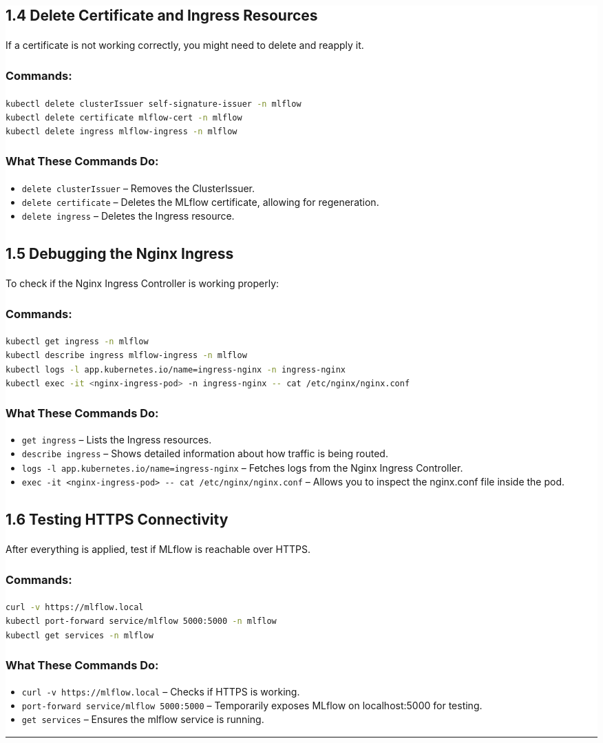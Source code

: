 ## 1.4 Delete Certificate and Ingress Resources
If a certificate is not working correctly, you might need to delete and reapply it.

### Commands:
```bash
kubectl delete clusterIssuer self-signature-issuer -n mlflow
kubectl delete certificate mlflow-cert -n mlflow
kubectl delete ingress mlflow-ingress -n mlflow
```
### What These Commands Do:
* `delete clusterIssuer` – Removes the ClusterIssuer.
* `delete certificate` – Deletes the MLflow certificate, allowing for regeneration.
* `delete ingress` – Deletes the Ingress resource.

## 1.5 Debugging the Nginx Ingress
To check if the Nginx Ingress Controller is working properly:

### Commands:
```bash
kubectl get ingress -n mlflow
kubectl describe ingress mlflow-ingress -n mlflow
kubectl logs -l app.kubernetes.io/name=ingress-nginx -n ingress-nginx
kubectl exec -it <nginx-ingress-pod> -n ingress-nginx -- cat /etc/nginx/nginx.conf
```
### What These Commands Do:
* `get ingress` – Lists the Ingress resources.
* `describe ingress` – Shows detailed information about how traffic is being routed.
* `logs -l app.kubernetes.io/name=ingress-nginx` – Fetches logs from the Nginx Ingress Controller.
* `exec -it <nginx-ingress-pod> -- cat /etc/nginx/nginx.conf` – Allows you to inspect the nginx.conf file inside the pod.

## 1.6 Testing HTTPS Connectivity
After everything is applied, test if MLflow is reachable over HTTPS.

### Commands:
```bash
curl -v https://mlflow.local
kubectl port-forward service/mlflow 5000:5000 -n mlflow
kubectl get services -n mlflow
```
### What These Commands Do:
* `curl -v https://mlflow.local` – Checks if HTTPS is working.
* `port-forward service/mlflow 5000:5000` – Temporarily exposes MLflow on localhost:5000 for testing.
* `get services` – Ensures the mlflow service is running.

--------------------
